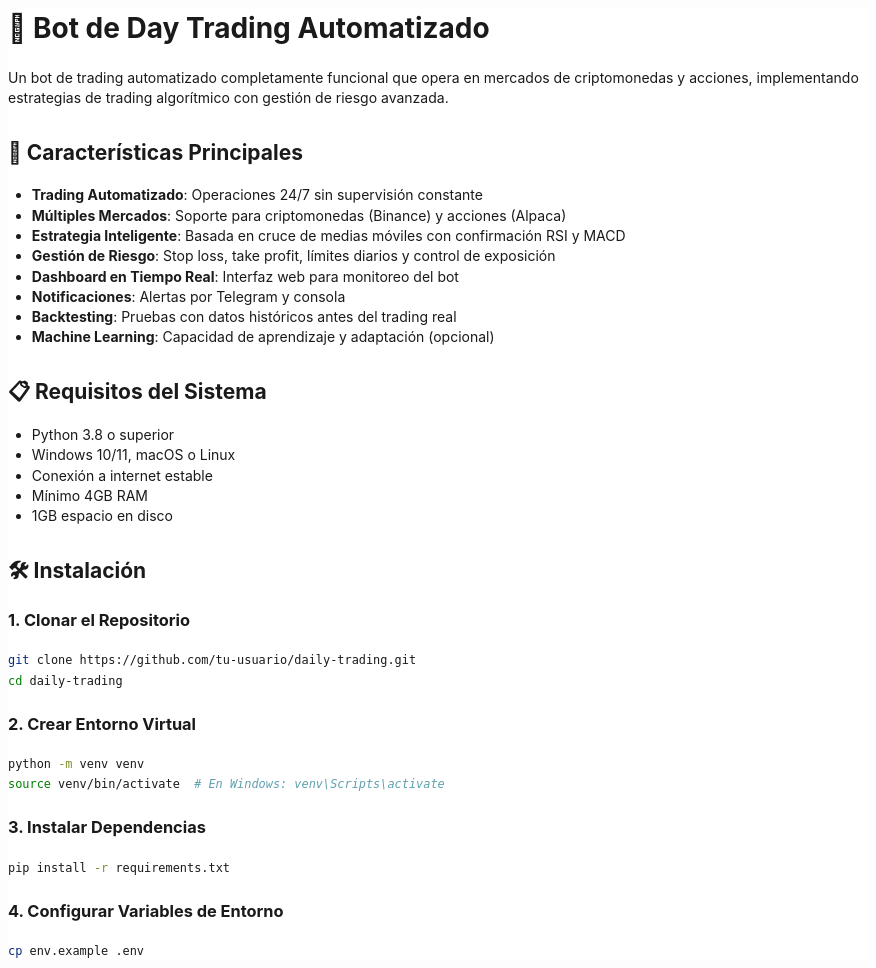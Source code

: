 # 🤖 Bot de Day Trading Automatizado

Un bot de trading automatizado completamente funcional que opera en mercados de criptomonedas y acciones, implementando estrategias de trading algorítmico con gestión de riesgo avanzada.

## 🚀 Características Principales

- **Trading Automatizado**: Operaciones 24/7 sin supervisión constante
- **Múltiples Mercados**: Soporte para criptomonedas (Binance) y acciones (Alpaca)
- **Estrategia Inteligente**: Basada en cruce de medias móviles con confirmación RSI y MACD
- **Gestión de Riesgo**: Stop loss, take profit, límites diarios y control de exposición
- **Dashboard en Tiempo Real**: Interfaz web para monitoreo del bot
- **Notificaciones**: Alertas por Telegram y consola
- **Backtesting**: Pruebas con datos históricos antes del trading real
- **Machine Learning**: Capacidad de aprendizaje y adaptación (opcional)

## 📋 Requisitos del Sistema

- Python 3.8 o superior
- Windows 10/11, macOS o Linux
- Conexión a internet estable
- Mínimo 4GB RAM
- 1GB espacio en disco

## 🛠️ Instalación

### 1. Clonar el Repositorio

```bash
git clone https://github.com/tu-usuario/daily-trading.git
cd daily-trading
```

### 2. Crear Entorno Virtual

```bash
python -m venv venv
source venv/bin/activate  # En Windows: venv\Scripts\activate
```

### 3. Instalar Dependencias

```bash
pip install -r requirements.txt
```

### 4. Configurar Variables de Entorno

```bash
cp env.example .env
```
